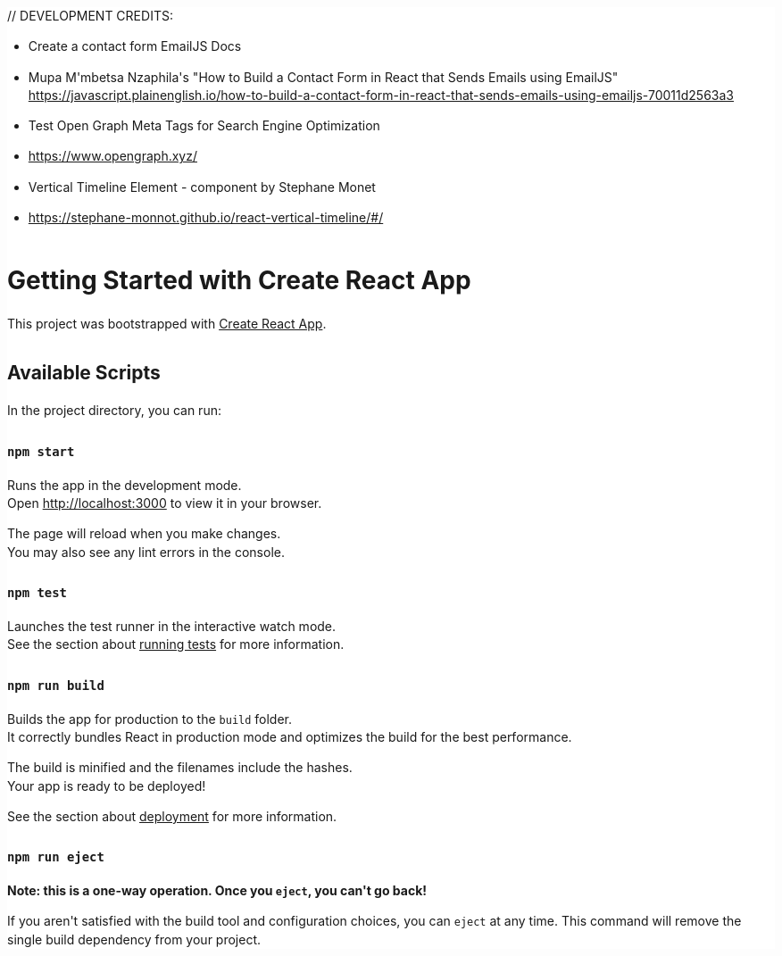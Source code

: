 // DEVELOPMENT CREDITS:
- Create a contact form EmailJS Docs
- Mupa M'mbetsa Nzaphila's "How to Build a Contact Form in React that Sends Emails using EmailJS"
https://javascript.plainenglish.io/how-to-build-a-contact-form-in-react-that-sends-emails-using-emailjs-70011d2563a3

- Test Open Graph Meta Tags for Search Engine Optimization
- https://www.opengraph.xyz/

- Vertical Timeline Element - component by Stephane Monet
- https://stephane-monnot.github.io/react-vertical-timeline/#/



# Getting Started with Create React App

This project was bootstrapped with [Create React App](https://github.com/facebook/create-react-app).

## Available Scripts

In the project directory, you can run:

### `npm start`

Runs the app in the development mode.\
Open [http://localhost:3000](http://localhost:3000) to view it in your browser.

The page will reload when you make changes.\
You may also see any lint errors in the console.

### `npm test`

Launches the test runner in the interactive watch mode.\
See the section about [running tests](https://facebook.github.io/create-react-app/docs/running-tests) for more information.

### `npm run build`

Builds the app for production to the `build` folder.\
It correctly bundles React in production mode and optimizes the build for the best performance.

The build is minified and the filenames include the hashes.\
Your app is ready to be deployed!

See the section about [deployment](https://facebook.github.io/create-react-app/docs/deployment) for more information.

### `npm run eject`

**Note: this is a one-way operation. Once you `eject`, you can't go back!**

If you aren't satisfied with the build tool and configuration choices, you can `eject` at any time. This command will remove the single build dependency from your project.

